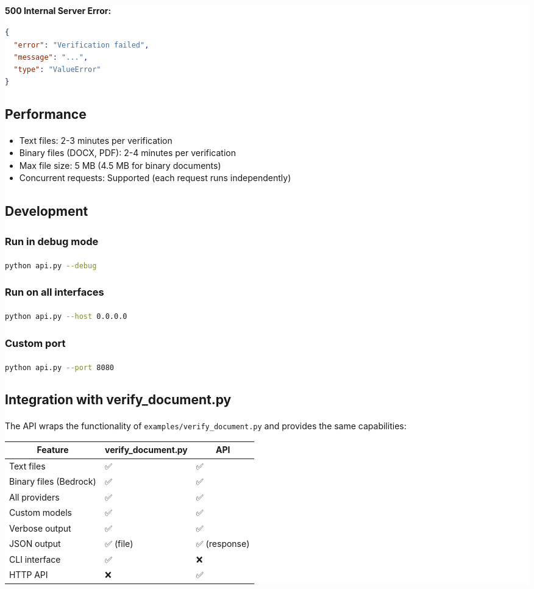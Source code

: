 **500 Internal Server Error:**
```json
{
  "error": "Verification failed",
  "message": "...",
  "type": "ValueError"
}
```

## Performance

- Text files: 2-3 minutes per verification
- Binary files (DOCX, PDF): 2-4 minutes per verification
- Max file size: 5 MB (4.5 MB for binary documents)
- Concurrent requests: Supported (each request runs independently)

## Development

### Run in debug mode
```bash
python api.py --debug
```

### Run on all interfaces
```bash
python api.py --host 0.0.0.0
```

### Custom port
```bash
python api.py --port 8080
```

## Integration with verify_document.py

The API wraps the functionality of `examples/verify_document.py` and provides the same capabilities:

| Feature | verify_document.py | API |
|---------|-------------------|-----|
| Text files | ✅ | ✅ |
| Binary files (Bedrock) | ✅ | ✅ |
| All providers | ✅ | ✅ |
| Custom models | ✅ | ✅ |
| Verbose output | ✅ | ✅ |
| JSON output | ✅ (file) | ✅ (response) |
| CLI interface | ✅ | ❌ |
| HTTP API | ❌ | ✅ |
